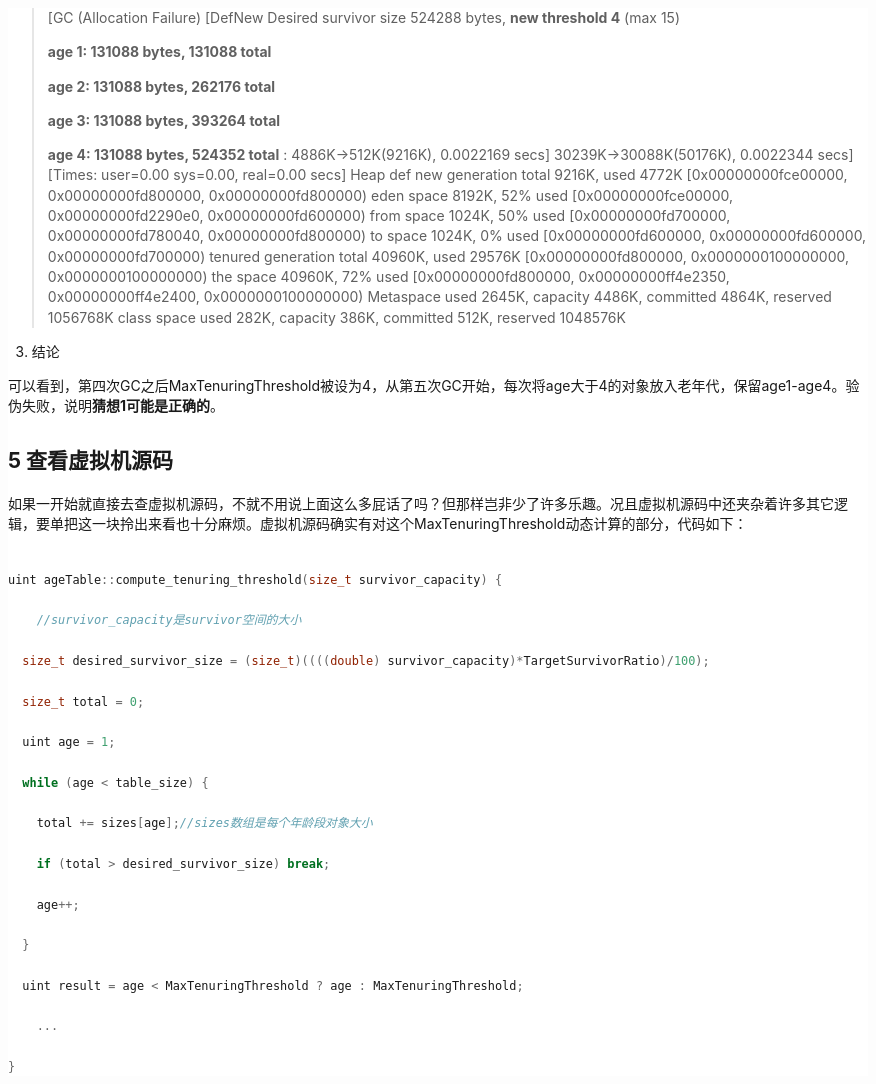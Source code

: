    > 
   >
   > [GC (Allocation Failure) [DefNew
   > Desired survivor size 524288 bytes, **new threshold 4** (max 15)
   >
   > **age   1:     131088 bytes,     131088 total**
   >
   > **age   2:     131088 bytes,     262176 total**
   >
   > **age   3:     131088 bytes,     393264 total**
   >
   > **age   4:     131088 bytes,     524352 total**
   > : 4886K->512K(9216K), 0.0022169 secs] 30239K->30088K(50176K), 0.0022344 secs] [Times: user=0.00 sys=0.00, real=0.00 secs] 
   > Heap
   > def new generation   total 9216K, used 4772K [0x00000000fce00000, 0x00000000fd800000, 0x00000000fd800000)
   > eden space 8192K,  52% used [0x00000000fce00000, 0x00000000fd2290e0, 0x00000000fd600000)
   > from space 1024K,  50% used [0x00000000fd700000, 0x00000000fd780040, 0x00000000fd800000)
   > to   space 1024K,   0% used [0x00000000fd600000, 0x00000000fd600000, 0x00000000fd700000)
   > tenured generation   total 40960K, used 29576K [0x00000000fd800000, 0x0000000100000000, 0x0000000100000000)
   > the space 40960K,  72% used [0x00000000fd800000, 0x00000000ff4e2350, 0x00000000ff4e2400, 0x0000000100000000)
   > Metaspace       used 2645K, capacity 4486K, committed 4864K, reserved 1056768K
   > class space    used 282K, capacity 386K, committed 512K, reserved 1048576K

3.  结论

   可以看到，第四次GC之后MaxTenuringThreshold被设为4，从第五次GC开始，每次将age大于4的对象放入老年代，保留age1-age4。验伪失败，说明**猜想1可能是正确的**。

## 5 查看虚拟机源码

如果一开始就直接去查虚拟机源码，不就不用说上面这么多屁话了吗？但那样岂非少了许多乐趣。况且虚拟机源码中还夹杂着许多其它逻辑，要单把这一块拎出来看也十分麻烦。虚拟机源码确实有对这个MaxTenuringThreshold动态计算的部分，代码如下：

```c++

uint ageTable::compute_tenuring_threshold(size_t survivor_capacity) {

	//survivor_capacity是survivor空间的大小

  size_t desired_survivor_size = (size_t)((((double) survivor_capacity)*TargetSurvivorRatio)/100);

  size_t total = 0;

  uint age = 1;

  while (age < table_size) {

    total += sizes[age];//sizes数组是每个年龄段对象大小

    if (total > desired_survivor_size) break;

    age++;

  }

  uint result = age < MaxTenuringThreshold ? age : MaxTenuringThreshold;

	...

}
```
